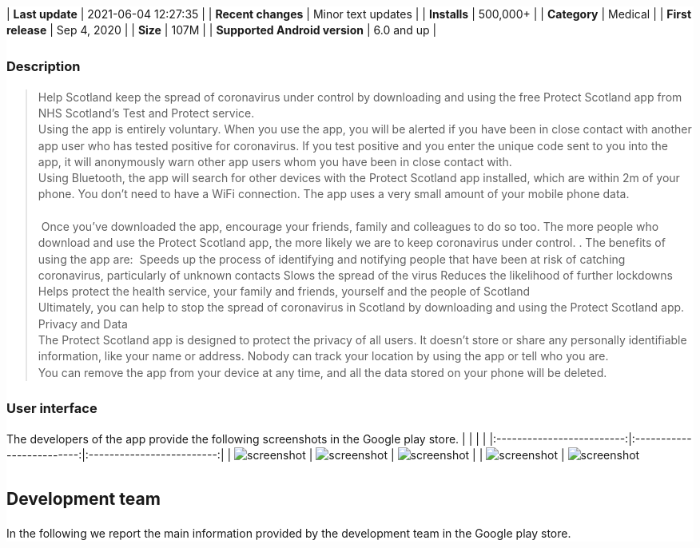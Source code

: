 | **Last update** | 2021-06-04 12:27:35 |
| **Recent changes** | Minor text updates |
| **Installs**  | 500,000+ |
| **Category** | Medical |
| **First release** | Sep 4, 2020 |
| **Size**  | 107M |
| **Supported Android version**  | 6.0 and up |

### Description
> Help Scotland keep the spread of coronavirus under control by downloading and using the free Protect Scotland app from NHS Scotland’s Test and Protect service. 
<br>Using the app is entirely voluntary.  When you use the app, you will be alerted if you have been in close contact with another app user who has tested positive for coronavirus. If you test positive and you enter the unique code sent to you into the app, it will anonymously warn other app users whom you have been in close contact with.
<br>Using Bluetooth, the app will search for other devices with the Protect Scotland app installed, which are within 2m of your phone. You don’t need to have a WiFi connection. The app uses a very small amount of your mobile phone data.  
<br> Once you’ve downloaded the app, encourage your friends, family and colleagues to do so too. The more people who download and use the Protect Scotland app, the more likely we are to keep coronavirus under control. . The benefits of using the app are:  Speeds up the process of identifying and notifying people that have been at risk of catching coronavirus, particularly of unknown contacts Slows the spread of the virus Reduces the likelihood of further lockdowns Helps protect the health service, your family and friends, yourself and the people of Scotland
<br>Ultimately, you can help to stop the spread of coronavirus in Scotland by downloading and using the Protect Scotland app.
<br>Privacy and Data
<br>The Protect Scotland app is designed to protect the privacy of all users. It doesn’t store or share any personally identifiable information, like your name or address. Nobody can track your location by using the app or tell who you are.
<br>You can remove the app from your device at any time, and all the data stored on your phone will be deleted.


### User interface
The developers of the app provide the following screenshots in the Google play store.
| | | |
|:-------------------------:|:-------------------------:|:-------------------------:|
 | <img src="resources/gov.scot.covidtracker___1.2.2/screenshot_1.png" alt="screenshot" width="300"/>  | <img src="resources/gov.scot.covidtracker___1.2.2/screenshot_2.png" alt="screenshot" width="300"/>  | <img src="resources/gov.scot.covidtracker___1.2.2/screenshot_3.png" alt="screenshot" width="300"/>  | 
 | <img src="resources/gov.scot.covidtracker___1.2.2/screenshot_4.png" alt="screenshot" width="300"/>  | <img src="resources/gov.scot.covidtracker___1.2.2/screenshot_5.png" alt="screenshot" width="300"/> 

## Development team
In the following we report the main information provided by the development team in the Google play store.
